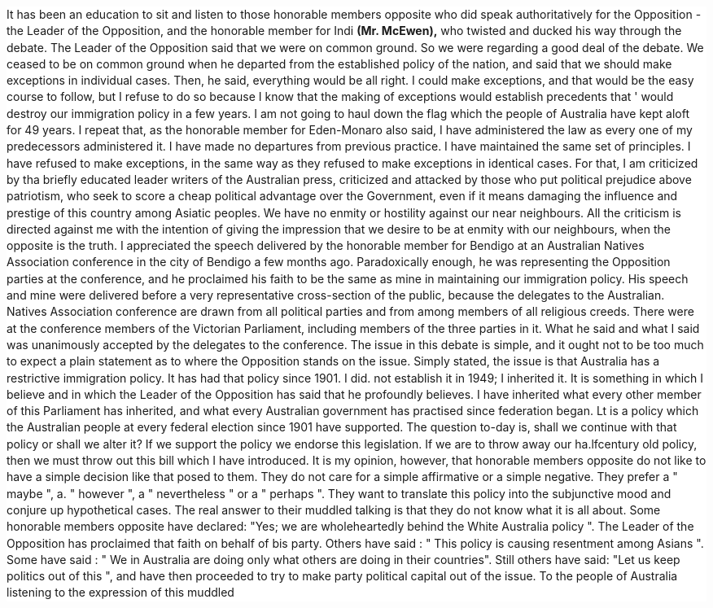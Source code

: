 It has been an education to sit and listen to those honorable members opposite who did speak authoritatively for the Opposition - the Leader of the Opposition, and the honorable member for Indi  **(Mr. McEwen),**  who twisted and ducked his way through the debate. The Leader of the Opposition said that we were on common ground. So we were regarding a good deal of the debate. We ceased to be on common ground when he departed from the established policy of the nation, and said that we should make exceptions in individual cases. Then, he said, everything would be all right. I could make exceptions, and that would be the easy course to follow, but I refuse to do so because I know that the making of exceptions would establish precedents that ' would destroy our immigration policy in a few years. I am not going to haul down the flag which the people of Australia have kept aloft for 49 years. I repeat that, as the honorable member for Eden-Monaro also said, I have administered the law as every one of my predecessors administered it. I have made no departures from previous practice. I have maintained the same set of principles. I have refused to make exceptions, in the same way as they refused to make exceptions in identical cases. For that, I am criticized by tha briefly educated leader writers of the Australian press, criticized and attacked by those who put political prejudice above patriotism, who seek to score a cheap political advantage over the Government, even if it means damaging the influence and prestige of this country among Asiatic peoples. We have no enmity or hostility against our near neighbours. All the criticism is directed against me with the intention of giving the impression that we desire to be at enmity with our neighbours, when the opposite is the truth. I appreciated the speech delivered by the honorable member for Bendigo at an Australian Natives Association conference in the city of Bendigo a few months ago. Paradoxically enough, he was representing the Opposition parties at the conference, and he proclaimed his faith to be the same as mine in maintaining our immigration policy.  His  speech and mine were delivered before a very representative cross-section of the public, because the delegates to the Australian. Natives Association conference are drawn from all political parties and from among members of all religious creeds. There were at the conference members of the Victorian Parliament, including members of the three parties in it. What he said and what I said was unanimously accepted by the delegates to the conference. The issue in this debate is simple, and it ought not to be too much to expect a plain statement as to where the Opposition stands on the issue. Simply stated, the issue is that Australia has a restrictive immigration policy. It has had that policy since 1901. I did. not establish it in 1949; I inherited it. It is something in which I believe and in which the Leader of the Opposition has said that he profoundly believes. I have inherited what every other member of this Parliament has inherited, and what every Australian government has practised since federation began.  Lt  is a policy which the Australian people at every federal election since 1901 have supported. The question to-day is, shall we continue with that policy or shall we alter it? If we support the policy we endorse this legislation. If we are to throw away our ha.lfcentury old policy, then we must throw out this bill which I have introduced. It is my opinion, however, that honorable members opposite do not like to have a simple decision like that posed to them. They do not care for a simple affirmative or a simple negative. They prefer a " maybe ", a. " however ", a " nevertheless " or a " perhaps ". They want to translate this policy into the subjunctive mood and conjure up hypothetical cases. The real answer to their muddled talking is that they do not know what it is all about. Some honorable members opposite have declared: "Yes; we are wholeheartedly behind the White Australia policy ". The Leader of the Opposition has proclaimed that faith on behalf of bis party. Others have said : " This policy is causing resentment among Asians ". Some have said : " We in Australia are doing only what others are doing in their countries". Still others have said: "Let us keep politics out of this ", and have then proceeded to try to make party political capital out of the issue. To the people of Australia listening to the expression of this muddled 


